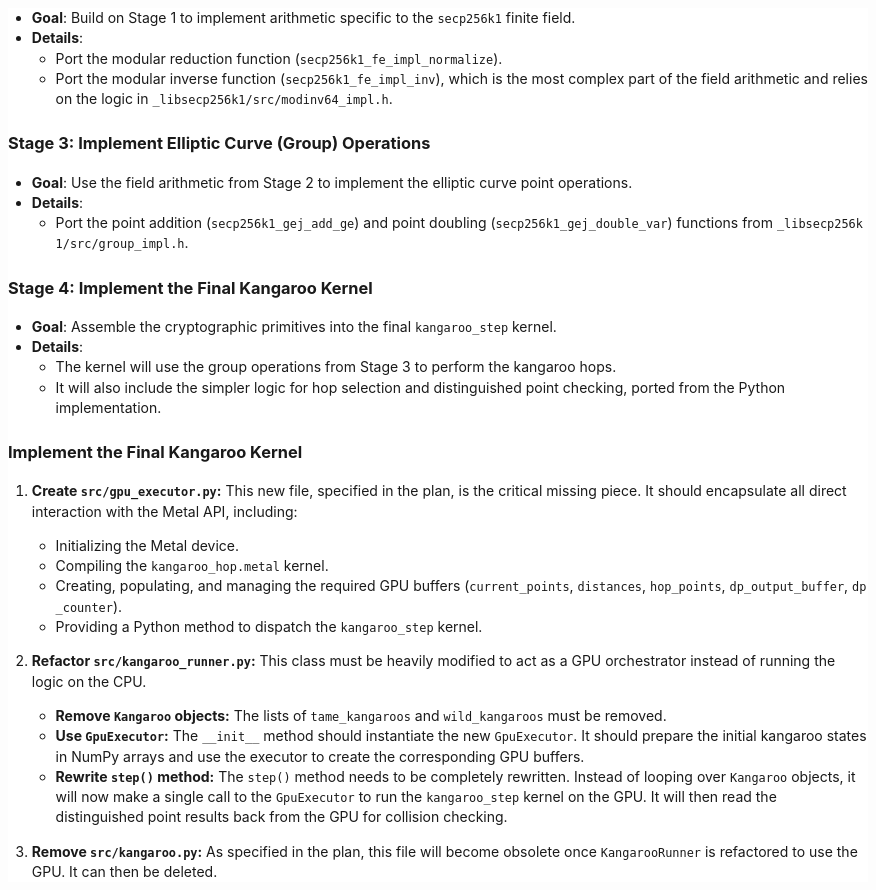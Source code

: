 - **Goal**: Build on Stage 1 to implement arithmetic specific to the `secp256k1` finite field.
- **Details**:
  - Port the modular reduction function (`secp256k1_fe_impl_normalize`).
  - Port the modular inverse function (`secp256k1_fe_impl_inv`), which is the most complex part of the field arithmetic and relies on the logic in `_libsecp256k1/src/modinv64_impl.h`.

### Stage 3: Implement Elliptic Curve (Group) Operations

- **Goal**: Use the field arithmetic from Stage 2 to implement the elliptic curve point operations.
- **Details**:
  - Port the point addition (`secp256k1_gej_add_ge`) and point doubling (`secp256k1_gej_double_var`) functions from `_libsecp256k1/src/group_impl.h`.

### Stage 4: Implement the Final Kangaroo Kernel

- **Goal**: Assemble the cryptographic primitives into the final `kangaroo_step` kernel.
- **Details**:
  - The kernel will use the group operations from Stage 3 to perform the kangaroo hops.
  - It will also include the simpler logic for hop selection and distinguished point checking, ported from the Python implementation.

### Implement the Final Kangaroo Kernel

1.  **Create `src/gpu_executor.py`:** This new file, specified in the plan, is the critical missing piece. It should encapsulate all direct interaction with the Metal API, including:

    - Initializing the Metal device.
    - Compiling the `kangaroo_hop.metal` kernel.
    - Creating, populating, and managing the required GPU buffers (`current_points`, `distances`, `hop_points`, `dp_output_buffer`, `dp_counter`).
    - Providing a Python method to dispatch the `kangaroo_step` kernel.

2.  **Refactor `src/kangaroo_runner.py`:** This class must be heavily modified to act as a GPU orchestrator instead of running the logic on the CPU.

    - **Remove `Kangaroo` objects:** The lists of `tame_kangaroos` and `wild_kangaroos` must be removed.
    - **Use `GpuExecutor`:** The `__init__` method should instantiate the new `GpuExecutor`. It should prepare the initial kangaroo states in NumPy arrays and use the executor to create the corresponding GPU buffers.
    - **Rewrite `step()` method:** The `step()` method needs to be completely rewritten. Instead of looping over `Kangaroo` objects, it will now make a single call to the `GpuExecutor` to run the `kangaroo_step` kernel on the GPU. It will then read the distinguished point results back from the GPU for collision checking.

3.  **Remove `src/kangaroo.py`:** As specified in the plan, this file will become obsolete once `KangarooRunner` is refactored to use the GPU. It can then be deleted.
